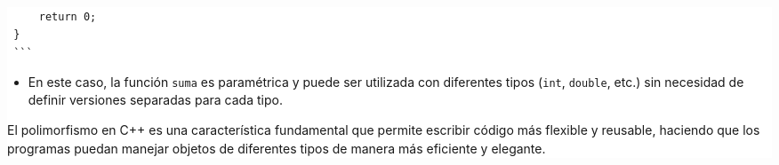          return 0;
     }
     ```
   
   - En este caso, la función `suma` es paramétrica y puede ser utilizada con diferentes tipos (`int`, `double`, etc.) sin necesidad de definir versiones separadas para cada tipo.

El polimorfismo en C++ es una característica fundamental que permite escribir código más flexible y reusable, haciendo que los programas puedan manejar objetos de diferentes tipos de manera más eficiente y elegante.